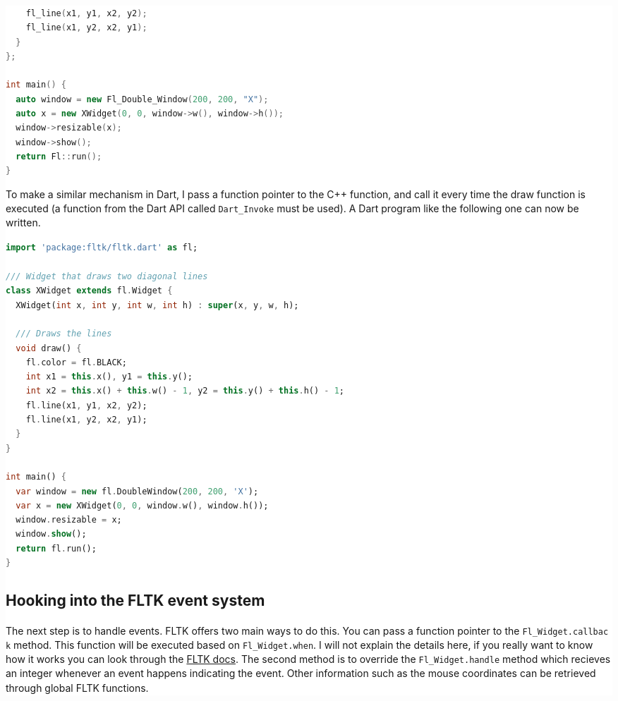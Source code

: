 ```cpp
    fl_line(x1, y1, x2, y2);
    fl_line(x1, y2, x2, y1);
  }
};

int main() {
  auto window = new Fl_Double_Window(200, 200, "X");
  auto x = new XWidget(0, 0, window->w(), window->h());
  window->resizable(x);
  window->show();
  return Fl::run();
}
```

To make a similar mechanism in Dart, I pass a function pointer to the C++
function, and call it every time the draw function is executed (a function from
the Dart API called `Dart_Invoke` must be used). A Dart program like the
following one can now be written.

```dart
import 'package:fltk/fltk.dart' as fl;

/// Widget that draws two diagonal lines
class XWidget extends fl.Widget {
  XWidget(int x, int y, int w, int h) : super(x, y, w, h);

  /// Draws the lines
  void draw() {
    fl.color = fl.BLACK;
    int x1 = this.x(), y1 = this.y();
    int x2 = this.x() + this.w() - 1, y2 = this.y() + this.h() - 1;
    fl.line(x1, y1, x2, y2);
    fl.line(x1, y2, x2, y1);
  }
}

int main() {
  var window = new fl.DoubleWindow(200, 200, 'X');
  var x = new XWidget(0, 0, window.w(), window.h());
  window.resizable = x;
  window.show();
  return fl.run();
}
```

## Hooking into the FLTK event system
The next step is to handle events. FLTK offers two main ways to do this. You can
pass a function pointer to the `Fl_Widget.callback` method. This function will
be executed based on `Fl_Widget.when`. I will not explain the details here, if
you really want to know how it works you can look through the [FLTK docs][6].
The second method is to override the `Fl_Widget.handle` method which recieves
an integer whenever an event happens indicating the event. Other information
such as the mouse coordinates can be retrieved through global FLTK functions.


[0]: http://www.fltk.org
[1]: https://www.dartlang.org/articles/dart-vm/native-extensions
[2]: https://github.com/dart-lang/sdk/blob/master/runtime/include/dart_api.h
[3]: https://github.com/bergwerf/fltk-dart
[4]: https://github.com/bergwerf/fltk-dart/blob/master/tool/codegen/generate.dart
[5]: https://mustache.github.io/
[6]: http://www.fltk.org/doc-1.3/index.html
[7]: https://github.com/bergwerf/fltk-dart/tree/master/test/classic
[8]: https://www.youtube.com/watch?v=JeHjfvoUXEA